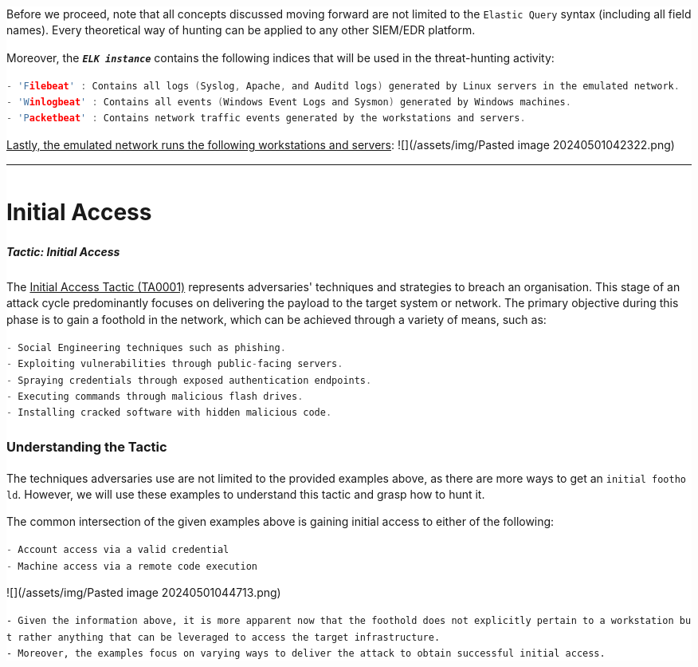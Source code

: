 Before we proceed, note that all concepts discussed moving forward are not limited to the `Elastic Query` syntax (including all field names). Every theoretical way of hunting can be applied to any other SIEM/EDR platform.

Moreover, the ***`ELK instance`*** contains the following indices that will be used in the threat-hunting activity:
```c
- 'Filebeat' : Contains all logs (Syslog, Apache, and Auditd logs) generated by Linux servers in the emulated network.
- 'Winlogbeat' : Contains all events (Windows Event Logs and Sysmon) generated by Windows machines. 
- 'Packetbeat' : Contains network traffic events generated by the workstations and servers.
```


<u>Lastly, the emulated network runs the following workstations and servers</u>:
![](/assets/img/Pasted image 20240501042322.png)


------
# Initial Access

##### Tactic: Initial Access

The [Initial Access Tactic (TA0001)](https://attack.mitre.org/tactics/TA0001/) represents adversaries' techniques and strategies to breach an organisation. This stage of an attack cycle predominantly focuses on delivering the payload to the target system or network. The primary objective during this phase is to gain a foothold in the network, which can be achieved through a variety of means, such as:
```c
- Social Engineering techniques such as phishing.
- Exploiting vulnerabilities through public-facing servers.
- Spraying credentials through exposed authentication endpoints.
- Executing commands through malicious flash drives.
- Installing cracked software with hidden malicious code.
```


### Understanding the Tactic

The techniques adversaries use are not limited to the provided examples above, as there are more ways to get an `initial foothold`. However, we will use these examples to understand this tactic and grasp how to hunt it.

The common intersection of the given examples above is gaining initial access to either of the following: 
```c
- Account access via a valid credential
- Machine access via a remote code execution
```


![](/assets/img/Pasted image 20240501044713.png)

	- Given the information above, it is more apparent now that the foothold does not explicitly pertain to a workstation but rather anything that can be leveraged to access the target infrastructure.
	- Moreover, the examples focus on varying ways to deliver the attack to obtain successful initial access.
